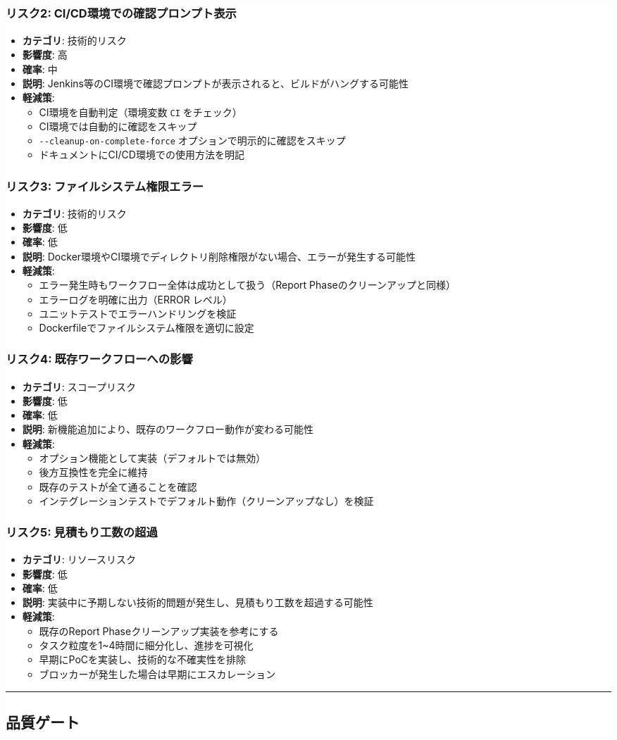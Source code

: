 ### リスク2: CI/CD環境での確認プロンプト表示

- **カテゴリ**: 技術的リスク
- **影響度**: 高
- **確率**: 中
- **説明**: Jenkins等のCI環境で確認プロンプトが表示されると、ビルドがハングする可能性
- **軽減策**:
  - CI環境を自動判定（環境変数 `CI` をチェック）
  - CI環境では自動的に確認をスキップ
  - `--cleanup-on-complete-force` オプションで明示的に確認をスキップ
  - ドキュメントにCI/CD環境での使用方法を明記

### リスク3: ファイルシステム権限エラー

- **カテゴリ**: 技術的リスク
- **影響度**: 低
- **確率**: 低
- **説明**: Docker環境やCI環境でディレクトリ削除権限がない場合、エラーが発生する可能性
- **軽減策**:
  - エラー発生時もワークフロー全体は成功として扱う（Report Phaseのクリーンアップと同様）
  - エラーログを明確に出力（ERROR レベル）
  - ユニットテストでエラーハンドリングを検証
  - Dockerfileでファイルシステム権限を適切に設定

### リスク4: 既存ワークフローへの影響

- **カテゴリ**: スコープリスク
- **影響度**: 低
- **確率**: 低
- **説明**: 新機能追加により、既存のワークフロー動作が変わる可能性
- **軽減策**:
  - オプション機能として実装（デフォルトでは無効）
  - 後方互換性を完全に維持
  - 既存のテストが全て通ることを確認
  - インテグレーションテストでデフォルト動作（クリーンアップなし）を検証

### リスク5: 見積もり工数の超過

- **カテゴリ**: リソースリスク
- **影響度**: 低
- **確率**: 低
- **説明**: 実装中に予期しない技術的問題が発生し、見積もり工数を超過する可能性
- **軽減策**:
  - 既存のReport Phaseクリーンアップ実装を参考にする
  - タスク粒度を1~4時間に細分化し、進捗を可視化
  - 早期にPoCを実装し、技術的な不確実性を排除
  - ブロッカーが発生した場合は早期にエスカレーション

---

## 品質ゲート
